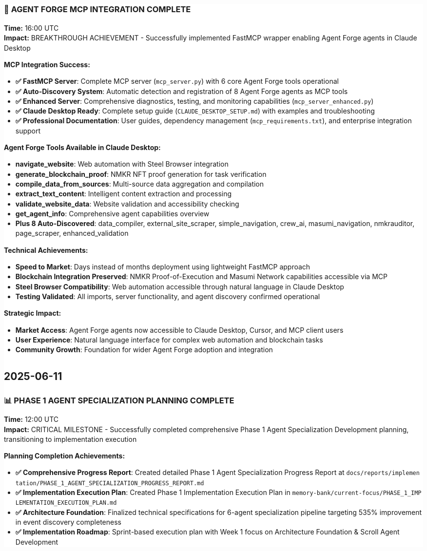 ### 🎉 **AGENT FORGE MCP INTEGRATION COMPLETE**
**Time:** 16:00 UTC  
**Impact:** BREAKTHROUGH ACHIEVEMENT - Successfully implemented FastMCP wrapper enabling Agent Forge agents in Claude Desktop

**MCP Integration Success:**
- **✅ FastMCP Server**: Complete MCP server (`mcp_server.py`) with 6 core Agent Forge tools operational
- **✅ Auto-Discovery System**: Automatic detection and registration of 8 Agent Forge agents as MCP tools
- **✅ Enhanced Server**: Comprehensive diagnostics, testing, and monitoring capabilities (`mcp_server_enhanced.py`)
- **✅ Claude Desktop Ready**: Complete setup guide (`CLAUDE_DESKTOP_SETUP.md`) with examples and troubleshooting
- **✅ Professional Documentation**: User guides, dependency management (`mcp_requirements.txt`), and enterprise integration support

**Agent Forge Tools Available in Claude Desktop:**
- **navigate_website**: Web automation with Steel Browser integration
- **generate_blockchain_proof**: NMKR NFT proof generation for task verification
- **compile_data_from_sources**: Multi-source data aggregation and compilation
- **extract_text_content**: Intelligent content extraction and processing
- **validate_website_data**: Website validation and accessibility checking
- **get_agent_info**: Comprehensive agent capabilities overview
- **Plus 8 Auto-Discovered**: data_compiler, external_site_scraper, simple_navigation, crew_ai, masumi_navigation, nmkrauditor, page_scraper, enhanced_validation

**Technical Achievements:**
- **Speed to Market**: Days instead of months deployment using lightweight FastMCP approach
- **Blockchain Integration Preserved**: NMKR Proof-of-Execution and Masumi Network capabilities accessible via MCP
- **Steel Browser Compatibility**: Web automation accessible through natural language in Claude Desktop
- **Testing Validated**: All imports, server functionality, and agent discovery confirmed operational

**Strategic Impact:**
- **Market Access**: Agent Forge agents now accessible to Claude Desktop, Cursor, and MCP client users
- **User Experience**: Natural language interface for complex web automation and blockchain tasks
- **Community Growth**: Foundation for wider Agent Forge adoption and integration

## 2025-06-11

### 📊 **PHASE 1 AGENT SPECIALIZATION PLANNING COMPLETE**
**Time:** 12:00 UTC  
**Impact:** CRITICAL MILESTONE - Successfully completed comprehensive Phase 1 Agent Specialization Development planning, transitioning to implementation execution

**Planning Completion Achievements:**
- **✅ Comprehensive Progress Report**: Created detailed Phase 1 Agent Specialization Progress Report at `docs/reports/implementation/PHASE_1_AGENT_SPECIALIZATION_PROGRESS_REPORT.md`
- **✅ Implementation Execution Plan**: Created Phase 1 Implementation Execution Plan in `memory-bank/current-focus/PHASE_1_IMPLEMENTATION_EXECUTION_PLAN.md`
- **✅ Architecture Foundation**: Finalized technical specifications for 6-agent specialization pipeline targeting 535% improvement in event discovery completeness
- **✅ Implementation Roadmap**: Sprint-based execution plan with Week 1 focus on Architecture Foundation & Scroll Agent Development
